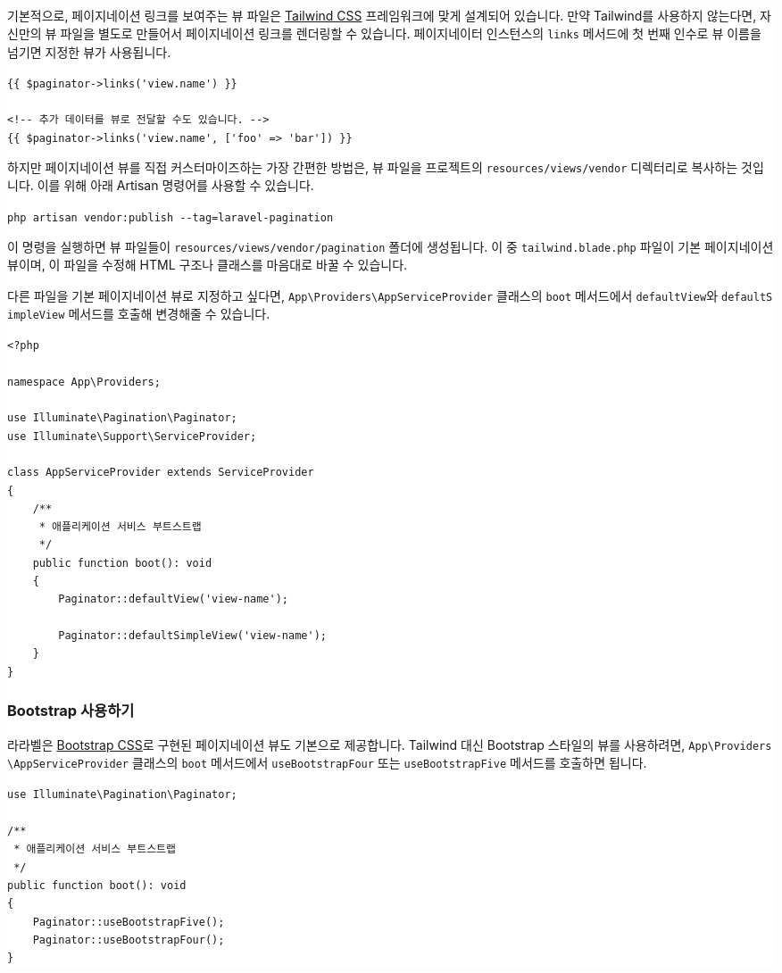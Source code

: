 기본적으로, 페이지네이션 링크를 보여주는 뷰 파일은 [Tailwind CSS](https://tailwindcss.com) 프레임워크에 맞게 설계되어 있습니다. 만약 Tailwind를 사용하지 않는다면, 자신만의 뷰 파일을 별도로 만들어서 페이지네이션 링크를 렌더링할 수 있습니다. 페이지네이터 인스턴스의 `links` 메서드에 첫 번째 인수로 뷰 이름을 넘기면 지정한 뷰가 사용됩니다.

```blade
{{ $paginator->links('view.name') }}

<!-- 추가 데이터를 뷰로 전달할 수도 있습니다. -->
{{ $paginator->links('view.name', ['foo' => 'bar']) }}
```

하지만 페이지네이션 뷰를 직접 커스터마이즈하는 가장 간편한 방법은, 뷰 파일을 프로젝트의 `resources/views/vendor` 디렉터리로 복사하는 것입니다. 이를 위해 아래 Artisan 명령어를 사용할 수 있습니다.

```shell
php artisan vendor:publish --tag=laravel-pagination
```

이 명령을 실행하면 뷰 파일들이 `resources/views/vendor/pagination` 폴더에 생성됩니다. 이 중 `tailwind.blade.php` 파일이 기본 페이지네이션 뷰이며, 이 파일을 수정해 HTML 구조나 클래스를 마음대로 바꿀 수 있습니다.

다른 파일을 기본 페이지네이션 뷰로 지정하고 싶다면, `App\Providers\AppServiceProvider` 클래스의 `boot` 메서드에서 `defaultView`와 `defaultSimpleView` 메서드를 호출해 변경해줄 수 있습니다.

```
<?php

namespace App\Providers;

use Illuminate\Pagination\Paginator;
use Illuminate\Support\ServiceProvider;

class AppServiceProvider extends ServiceProvider
{
    /**
     * 애플리케이션 서비스 부트스트랩
     */
    public function boot(): void
    {
        Paginator::defaultView('view-name');

        Paginator::defaultSimpleView('view-name');
    }
}
```

<a name="using-bootstrap"></a>
### Bootstrap 사용하기

라라벨은 [Bootstrap CSS](https://getbootstrap.com/)로 구현된 페이지네이션 뷰도 기본으로 제공합니다. Tailwind 대신 Bootstrap 스타일의 뷰를 사용하려면, `App\Providers\AppServiceProvider` 클래스의 `boot` 메서드에서 `useBootstrapFour` 또는 `useBootstrapFive` 메서드를 호출하면 됩니다.

```
use Illuminate\Pagination\Paginator;

/**
 * 애플리케이션 서비스 부트스트랩
 */
public function boot(): void
{
    Paginator::useBootstrapFive();
    Paginator::useBootstrapFour();
}
```
